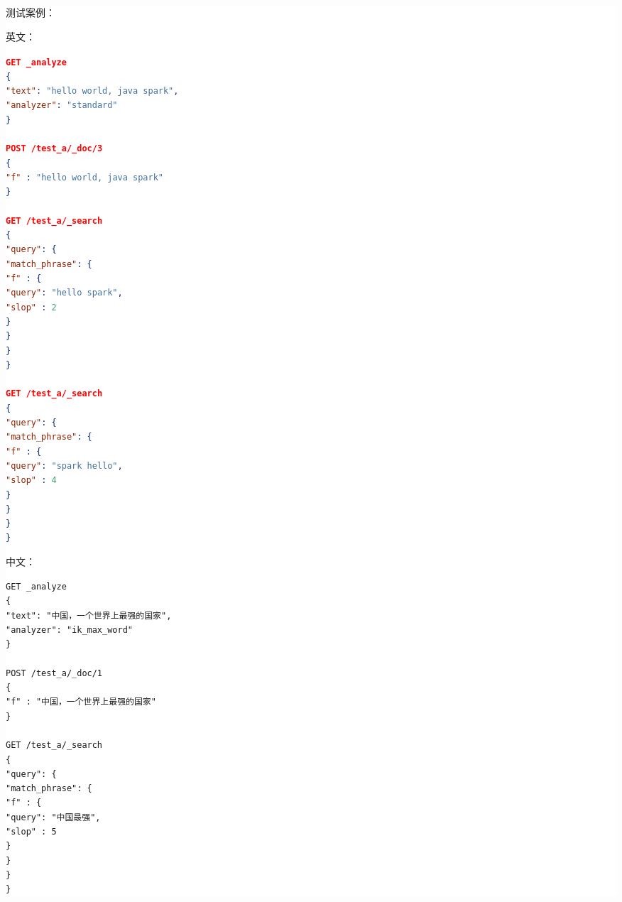 测试案例：

英文：

```json
GET _analyze
{
"text": "hello world, java spark",
"analyzer": "standard"
}

POST /test_a/_doc/3
{
"f" : "hello world, java spark"
}

GET /test_a/_search
{
"query": {
"match_phrase": {
"f" : {
"query": "hello spark",
"slop" : 2
}
}
}
}

GET /test_a/_search
{
"query": {
"match_phrase": {
"f" : {
"query": "spark hello",
"slop" : 4
}
}
}
}
```

中文：

```txt
GET _analyze
{
"text": "中国，一个世界上最强的国家",
"analyzer": "ik_max_word"
}

POST /test_a/_doc/1
{
"f" : "中国，一个世界上最强的国家"
}

GET /test_a/_search
{
"query": {
"match_phrase": {
"f" : {
"query": "中国最强",
"slop" : 5
}
}
}
}
```